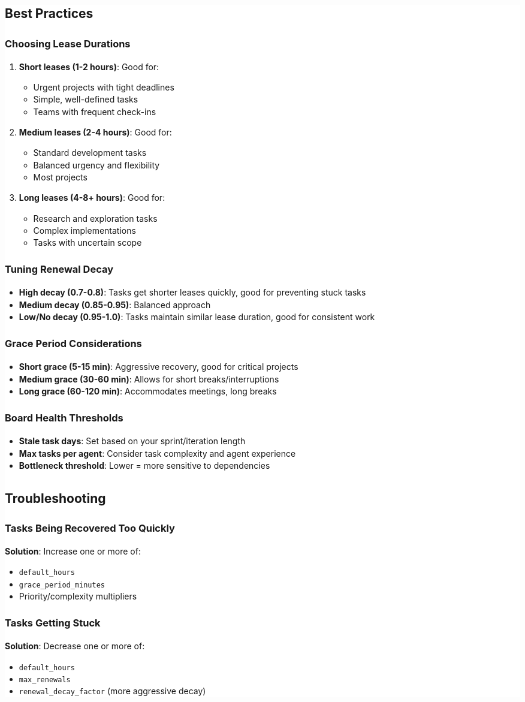## Best Practices

### Choosing Lease Durations

1. **Short leases (1-2 hours)**: Good for:
   - Urgent projects with tight deadlines
   - Simple, well-defined tasks
   - Teams with frequent check-ins

2. **Medium leases (2-4 hours)**: Good for:
   - Standard development tasks
   - Balanced urgency and flexibility
   - Most projects

3. **Long leases (4-8+ hours)**: Good for:
   - Research and exploration tasks
   - Complex implementations
   - Tasks with uncertain scope

### Tuning Renewal Decay

- **High decay (0.7-0.8)**: Tasks get shorter leases quickly, good for preventing stuck tasks
- **Medium decay (0.85-0.95)**: Balanced approach
- **Low/No decay (0.95-1.0)**: Tasks maintain similar lease duration, good for consistent work

### Grace Period Considerations

- **Short grace (5-15 min)**: Aggressive recovery, good for critical projects
- **Medium grace (30-60 min)**: Allows for short breaks/interruptions
- **Long grace (60-120 min)**: Accommodates meetings, long breaks

### Board Health Thresholds

- **Stale task days**: Set based on your sprint/iteration length
- **Max tasks per agent**: Consider task complexity and agent experience
- **Bottleneck threshold**: Lower = more sensitive to dependencies

## Troubleshooting

### Tasks Being Recovered Too Quickly

**Solution**: Increase one or more of:
- `default_hours`
- `grace_period_minutes`
- Priority/complexity multipliers

### Tasks Getting Stuck

**Solution**: Decrease one or more of:
- `default_hours`
- `max_renewals`
- `renewal_decay_factor` (more aggressive decay)

